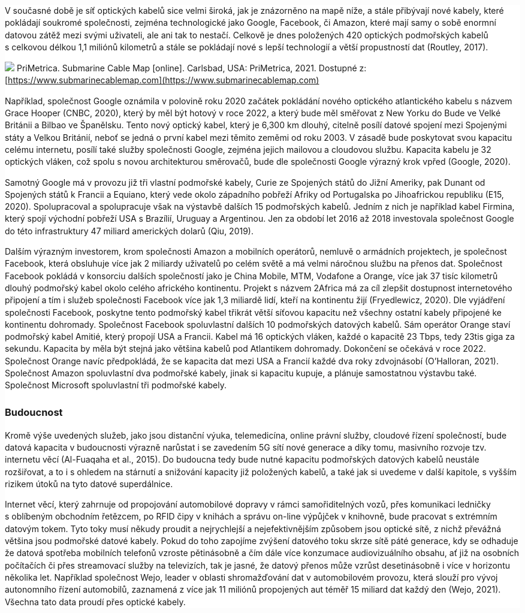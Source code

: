 V současné době je síť optických kabelů sice velmi široká, jak je znázorněno na mapě níže, a stále přibývají nové kabely, které pokládají soukromé společnosti, zejména technologické jako Google, Facebook, či Amazon, které mají samy o sobě enormní datovou zátěž mezi svými uživateli, ale ani tak to nestačí. Celkově je dnes položených 420 optických podmořských kabelů s celkovou délkou 1,1 miliónů kilometrů a stále se pokládají nové s lepší technologií a větší propustností dat (Routley, 2017).

![](https://i.imgur.com/sm17Dis.jpg)
PriMetrica. Submarine Cable Map [online]. Carlsbad, USA: PriMetrica, 2021. Dostupné z: [https://www.submarinecablemap.com](https://www.submarinecablemap.com)

Například, společnost Google oznámila v polovině roku 2020 začátek pokládání nového optického atlantického kabelu s názvem Grace Hooper (CNBC, 2020), který by měl být hotový v roce 2022, a který bude měl směřovat z New Yorku do Bude ve Velké Británii a Bilbao ve Španělsku. Tento nový optický kabel, který je 6,300 km dlouhý, citelně posílí datové spojení mezi Spojenými státy a Velkou Británií, neboť se jedná o první kabel mezi těmito zeměmi od roku 2003. V zásadě bude poskytovat svou kapacitu celému internetu, posílí také služby společnosti Google, zejména jejich mailovou a cloudovou službu. Kapacita kabelu je 32 optických vláken, což spolu s novou architekturou směrovačů, bude dle společnosti Google výrazný krok vpřed (Google, 2020).

Samotný Google má v provozu již tři vlastní podmořské kabely, Curie ze Spojených států do Jižní Ameriky, pak Dunant od Spojených států k Francii a Equiano, který vede okolo západního pobřeží Afriky od Portugalska po Jihoafrickou republiku (E15, 2020). Spolupracoval a spolupracuje však na výstavbě dalších 15 podmořských kabelů. Jedním z nich je například kabel Firmina, který spojí východní pobřeží USA s Brazílií, Uruguay a Argentinou. Jen za období let 2016 až 2018 investovala společnost Google do této infrastruktury 47 miliard amerických dolarů (Qiu, 2019).

Dalším výrazným investorem, krom společnosti Amazon a mobilních operátorů, nemluvě o armádních projektech, je společnost Facebook, která obsluhuje více jak 2 miliardy uživatelů po celém světě a má velmi náročnou službu na přenos dat. Společnost Facebook pokládá v konsorciu dalších společností jako je China Mobile, MTM, Vodafone a Orange, více jak 37 tisíc kilometrů dlouhý podmořský kabel okolo celého afrického kontinentu. Projekt s názvem 2Africa má za cíl zlepšit dostupnost internetového připojení a tím i služeb společnosti Facebook více jak 1,3 miliardě lidí, kteří na kontinentu žijí (Fryedlewicz, 2020). Dle vyjádření společnosti Facebook, poskytne tento podmořský kabel třikrát větší síťovou kapacitu než všechny ostatní kabely připojené ke kontinentu dohromady. Společnost Facebook spoluvlastní dalších 10 podmořských datových kabelů. Sám operátor Orange staví podmořský kabel Amitié, který propojí USA a Francii. Kabel má 16 optických vláken, každé o kapacitě 23 Tbps, tedy 23tis giga za sekundu. Kapacita by měla být stejná jako většina kabelů pod Atlantikem dohromady. Dokončení se očekává v roce 2022. Společnost Orange navíc předpokládá, že se kapacita dat mezi USA a Francií každé dva roky zdvojnásobí (O’Halloran, 2021). Společnost Amazon spoluvlastní dva podmořské kabely, jinak si kapacitu kupuje, a plánuje samostatnou výstavbu také. Společnost Microsoft spoluvlastní tři podmořské kabely.

### Budoucnost

Kromě výše uvedených služeb, jako jsou distanční výuka, telemedicína, online právní služby, cloudové řízení společností, bude datová kapacita v budoucnosti výrazně narůstat i se zavedením 5G sítí nové generace a díky tomu, masivního rozvoje tzv. internetu věcí (Al-Fuaqaha et al., 2015). Do budoucna tedy bude nutné kapacitu podmořských datových kabelů neustále rozšiřovat, a to i s ohledem na stárnutí a snižování kapacity již položených kabelů, a také jak si uvedeme v další kapitole, s vyšším rizikem útoků na tyto datové superdálnice.

Internet věcí, který zahrnuje od propojování automobilové dopravy v rámci samořiditelných vozů, přes komunikaci ledničky s oblíbeným obchodním řetězcem, po RFID čipy v knihách a správu on-line výpůjček v knihovně, bude pracovat s extrémním datovým tokem. Tyto toky musí někudy proudit a nejrychlejší a nejefektivnějším způsobem jsou optické sítě, z nichž převážná většina jsou podmořské datové kabely. Pokud do toho zapojíme zvýšení datového toku skrze sítě páté generace, kdy se odhaduje že datová spotřeba mobilních telefonů vzroste pětinásobně a čím dále více konzumace audiovizuálního obsahu, ať již na osobních počítačích či přes streamovací služby na televizích, tak je jasné, že datový přenos může vzrůst desetinásobně i více v horizontu několika let. Například společnost Wejo, leader v oblasti shromažďování dat v automobilovém provozu, která slouží pro vývoj autonomního řízení automobilů, zaznamená z více jak 11 miliónů propojených aut téměř 15 miliard dat každý den (Wejo, 2021). Všechna tato data proudí přes optické kabely.
